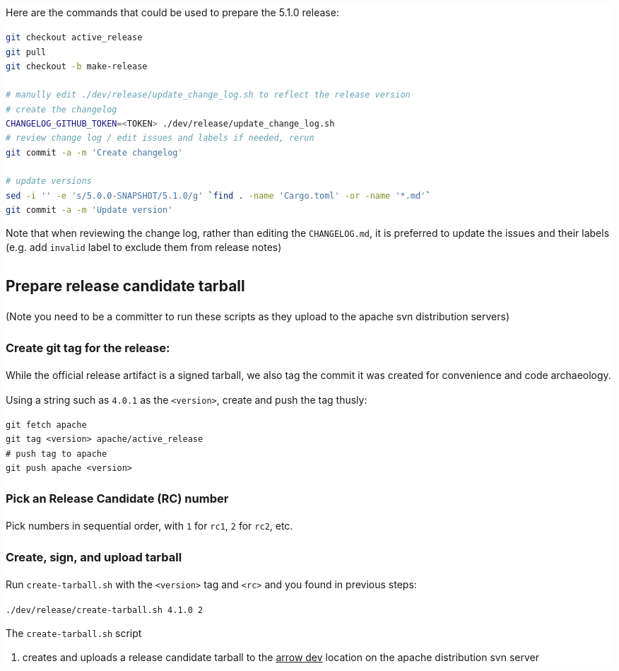 Here are the commands that could be used to prepare the 5.1.0 release:

```bash
git checkout active_release
git pull
git checkout -b make-release

# manully edit ./dev/release/update_change_log.sh to reflect the release version
# create the changelog
CHANGELOG_GITHUB_TOKEN=<TOKEN> ./dev/release/update_change_log.sh
# review change log / edit issues and labels if needed, rerun
git commit -a -m 'Create changelog'

# update versions
sed -i '' -e 's/5.0.0-SNAPSHOT/5.1.0/g' `find . -name 'Cargo.toml' -or -name '*.md'`
git commit -a -m 'Update version'
```

Note that when reviewing the change log, rather than editing the
`CHANGELOG.md`, it is preferred to update the issues and their labels
(e.g. add `invalid` label to exclude them from release notes)

## Prepare release candidate tarball

(Note you need to be a committer to run these scripts as they upload to the apache svn distribution servers)

### Create git tag for the release:

While the official release artifact is a signed tarball, we also tag the commit it was created for convenience and code archaeology.

Using a string such as `4.0.1` as the `<version>`, create and push the tag thusly:

```shell
git fetch apache
git tag <version> apache/active_release
# push tag to apache
git push apache <version>
```

### Pick an Release Candidate (RC) number

Pick numbers in sequential order, with `1` for `rc1`, `2` for `rc2`, etc.

### Create, sign, and upload tarball

Run `create-tarball.sh` with the `<version>` tag and `<rc>` and you found in previous steps:

```shell
./dev/release/create-tarball.sh 4.1.0 2
```

The `create-tarball.sh` script

1. creates and uploads a release candidate tarball to the [arrow
   dev](https://dist.apache.org/repos/dist/dev/arrow) location on the
   apache distribution svn server

